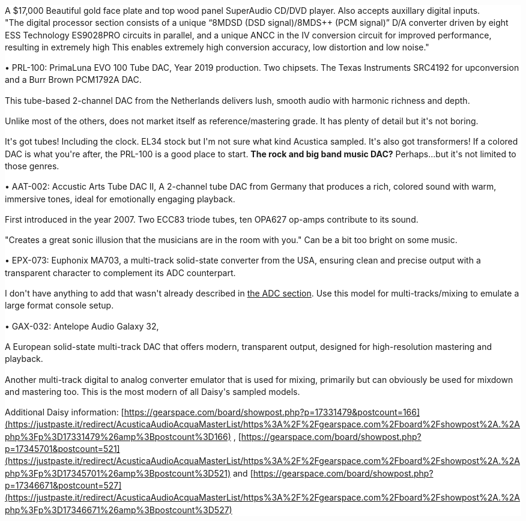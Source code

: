 A $17,000 Beautiful gold face plate and top wood panel SuperAudio CD/DVD player. Also accepts auxillary digital inputs.  
"The digital processor section consists of a unique “8MDSD (DSD signal)/8MDS++ (PCM signal)” D/A converter driven by eight ESS Technology ES9028PRO circuits in parallel, and a unique ANCC in the IV conversion circuit for improved performance, resulting in extremely high This enables extremely high conversion accuracy, low distortion and low noise."  


• PRL-100: PrimaLuna EVO 100 Tube DAC, Year 2019 production. Two chipsets. The Texas Instruments SRC4192 for upconversion and a Burr Brown PCM1792A DAC.  
  


This tube-based 2-channel DAC from the Netherlands delivers lush, smooth audio with harmonic richness and depth.

Unlike most of the others, does not market itself as reference/mastering grade. It has plenty of detail but it's not boring.

It's got tubes! Including the clock. EL34 stock but I'm not sure what kind Acustica sampled. It's also got transformers! If a colored DAC is what you're after, the PRL-100 is a good place to start. **The rock and big band music DAC?** Perhaps...but it's not limited to those genres.

• AAT-002: Accustic Arts Tube DAC II, A 2-channel tube DAC from Germany that produces a rich, colored sound with warm, immersive tones, ideal for emotionally engaging playback.

First introduced in the year 2007. Two ECC83 triode tubes, ten OPA627 op-amps contribute to its sound. 

"Creates a great sonic illusion that the musicians are in the room with you." Can be a bit too bright on some music.

• EPX-073: Euphonix MA703, a multi-track solid-state converter from the USA, ensuring clean and precise output with a transparent character to complement its ADC counterpart.

I don't have anything to add that wasn't already described in [the ADC section](https://justpaste.it/redirect/AcusticaAudioAcquaMasterList/https%3A%2F%2Fgearspace.com%2Fboard%2Fshowpost%2A.%2Aphp%3Fp%3D17331479%26amp%3Bpostcount%3D166). Use this model for multi-tracks/mixing to emulate a large format console setup.

• GAX-032: Antelope Audio Galaxy 32, 

A European solid-state multi-track DAC that offers modern, transparent output, designed for high-resolution mastering and playback.

Another multi-track digital to analog converter emulator that is used for mixing, primarily but can obviously be used for mixdown and mastering too. This is the most modern of all Daisy's sampled models.

  
Additional Daisy information: [https://gearspace.com/board/showpost.php?p=17331479&postcount=166](https://justpaste.it/redirect/AcusticaAudioAcquaMasterList/https%3A%2F%2Fgearspace.com%2Fboard%2Fshowpost%2A.%2Aphp%3Fp%3D17331479%26amp%3Bpostcount%3D166) , [https://gearspace.com/board/showpost.php?p=17345701&postcount=521](https://justpaste.it/redirect/AcusticaAudioAcquaMasterList/https%3A%2F%2Fgearspace.com%2Fboard%2Fshowpost%2A.%2Aphp%3Fp%3D17345701%26amp%3Bpostcount%3D521) and [https://gearspace.com/board/showpost.php?p=17346671&postcount=527](https://justpaste.it/redirect/AcusticaAudioAcquaMasterList/https%3A%2F%2Fgearspace.com%2Fboard%2Fshowpost%2A.%2Aphp%3Fp%3D17346671%26amp%3Bpostcount%3D527)   
  